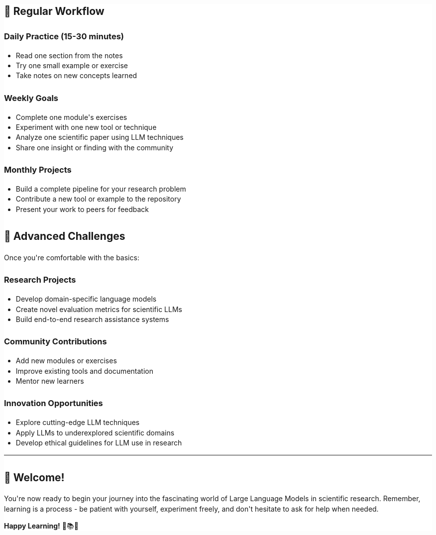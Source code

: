 ## 🔄 Regular Workflow

### Daily Practice (15-30 minutes)
- Read one section from the notes
- Try one small example or exercise
- Take notes on new concepts learned

### Weekly Goals
- Complete one module's exercises
- Experiment with one new tool or technique
- Analyze one scientific paper using LLM techniques
- Share one insight or finding with the community

### Monthly Projects
- Build a complete pipeline for your research problem
- Contribute a new tool or example to the repository
- Present your work to peers for feedback

## 🌟 Advanced Challenges

Once you're comfortable with the basics:

### Research Projects
- Develop domain-specific language models
- Create novel evaluation metrics for scientific LLMs
- Build end-to-end research assistance systems

### Community Contributions
- Add new modules or exercises
- Improve existing tools and documentation
- Mentor new learners

### Innovation Opportunities
- Explore cutting-edge LLM techniques
- Apply LLMs to underexplored scientific domains
- Develop ethical guidelines for LLM use in research

---

## 🎉 Welcome!

You're now ready to begin your journey into the fascinating world of Large Language Models in scientific research. Remember, learning is a process - be patient with yourself, experiment freely, and don't hesitate to ask for help when needed.

**Happy Learning!** 🚀📚🔬